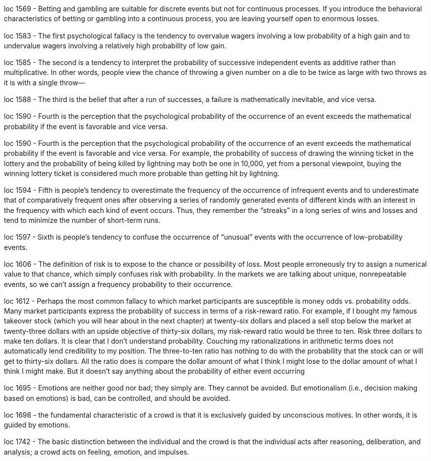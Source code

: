  loc 1569 - Betting and gambling are suitable for discrete events but not for continuous processes. If you introduce the behavioral characteristics of betting or gambling into a continuous process, you are leaving yourself open to enormous losses.

 loc 1583 - The first psychological fallacy is the tendency to overvalue wagers involving a low probability of a high gain and to undervalue wagers involving a relatively high probability of low gain.

 loc 1585 - The second is a tendency to interpret the probability of successive independent events as additive rather than multiplicative. In other words, people view the chance of throwing a given number on a die to be twice as large with two throws as it is with a single throw—

 loc 1588 - The third is the belief that after a run of successes, a failure is mathematically inevitable, and vice versa.

 loc 1590 - Fourth is the perception that the psychological probability of the occurrence of an event exceeds the mathematical probability if the event is favorable and vice versa.

 loc 1590 - Fourth is the perception that the psychological probability of the occurrence of an event exceeds the mathematical probability if the event is favorable and vice versa. For example, the probability of success of drawing the winning ticket in the lottery and the probability of being killed by lightning may both be one in 10,000, yet from a personal viewpoint, buying the winning lottery ticket is considered much more probable than getting hit by lightning.

 loc 1594 - Fifth is people’s tendency to overestimate the frequency of the occurrence of infrequent events and to underestimate that of comparatively frequent ones after observing a series of randomly generated events of different kinds with an interest in the frequency with which each kind of event occurs. Thus, they remember the “streaks” in a long series of wins and losses and tend to minimize the number of short-term runs.

 loc 1597 - Sixth is people’s tendency to confuse the occurrence of “unusual” events with the occurrence of low-probability events.

 loc 1606 - The definition of risk is to expose to the chance or possibility of loss. Most people erroneously try to assign a numerical value to that chance, which simply confuses risk with probability. In the markets we are talking about unique, nonrepeatable events, so we can’t assign a frequency probability to their occurrence.

 loc 1612 - Perhaps the most common fallacy to which market participants are susceptible is money odds vs. probability odds. Many market participants express the probability of success in terms of a risk-reward ratio. For example, if I bought my famous takeover stock (which you will hear about in the next chapter) at twenty-six dollars and placed a sell stop below the market at twenty-three dollars with an upside objective of thirty-six dollars, my risk-reward ratio would be three to ten. Risk three dollars to make ten dollars. It is clear that I don’t understand probability. Couching my rationalizations in arithmetic terms does not automatically lend credibility to my position. The three-to-ten ratio has nothing to do with the probability that the stock can or will get to thirty-six dollars. All the ratio does is compare the dollar amount of what I think I might lose to the dollar amount of what I think I might make. But it doesn’t say anything about the probability of either event occurring

 loc 1695 - Emotions are neither good nor bad; they simply are. They cannot be avoided. But emotionalism (i.e., decision making based on emotions) is bad, can be controlled, and should be avoided.

 loc 1698 - the fundamental characteristic of a crowd is that it is exclusively guided by unconscious motives. In other words, it is guided by emotions.

 loc 1742 - The basic distinction between the individual and the crowd is that the individual acts after reasoning, deliberation, and analysis; a crowd acts on feeling, emotion, and impulses.
